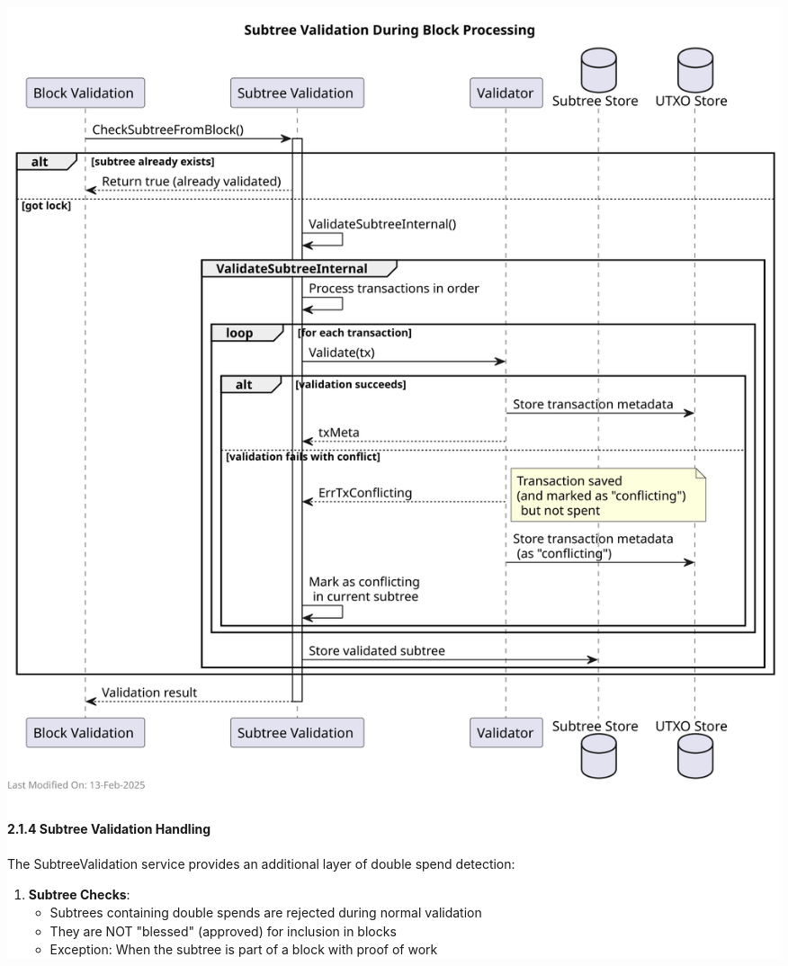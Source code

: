 ![double_spend_detection_block_validation.svg](img/plantuml/double_spend_detection_block_validation.svg)


#### 2.1.4 Subtree Validation Handling

The SubtreeValidation service provides an additional layer of double spend detection:

1. **Subtree Checks**:
    - Subtrees containing double spends are rejected during normal validation
    - They are NOT "blessed" (approved) for inclusion in blocks
    - Exception: When the subtree is part of a block with proof of work
